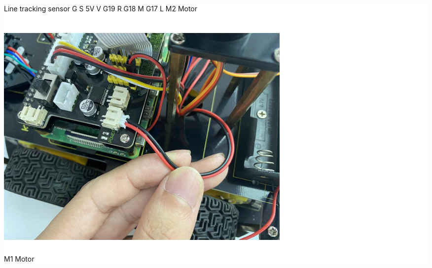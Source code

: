<td>Line tracking sensor</td>
</tr>
<tr class="even">
<td>G</td>
<td>S</td>
</tr>
<tr class="odd">
<td>5V</td>
<td>V</td>
</tr>
<tr class="even">
<td>G19</td>
<td>R</td>
</tr>
<tr class="odd">
<td>G18</td>
<td>M</td>
</tr>
<tr class="even">
<td>G17</td>
<td>L</td>
</tr>
</tbody>
</table></td>
</tr>
<tr class="even">
<td>M2 Motor</td>
<td><h1><img src="https://raw.githubusercontent.com/keyestudio/KS0223-Keyestudio-Smart-Car-Kit-for-Raspberry-Pi/master/media/c6ee9b1e369ac1f736054a848e9a7e7d.jpeg" style="width:5.82431in;height:4.36806in" /></h1></td>
</tr>
<tr class="odd">
<td>M1 Motor</td>